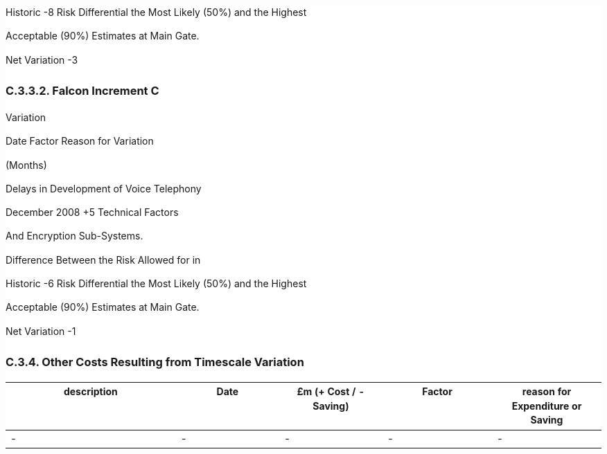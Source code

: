 Historic -8 Risk Differential the Most Likely (50%) and the Highest

Acceptable (90%) Estimates at Main Gate.

Net Variation -3

### C.3.3.2. Falcon Increment C

Variation

Date Factor Reason for Variation

(Months)

Delays in Development of Voice Telephony

December 2008 +5 Technical Factors

And Encryption Sub-Systems.

Difference Between the Risk Allowed for in

Historic -6 Risk Differential the Most Likely (50%) and the Highest

Acceptable (90%) Estimates at Main Gate.

Net Variation -1

### C.3.4. Other Costs Resulting from Timescale Variation

<table>
<colgroup>
<col Style="Width: 28%" />
<col Style="Width: 17%" />
<col Style="Width: 17%" />
<col Style="Width: 18%" />
<col Style="Width: 18%" />
</Colgroup>
<thead>
<tr>
<th>description</Th>
<th>
Date
</Th>
<th>£m (+ Cost / - Saving)</Th>
<th>
Factor
</Th>
<th>reason for Expenditure or Saving</Th>
</Tr>
</Thead>
<tbody>
<tr>
<td>
-
</Td>
<td>
-
</Td>
<td>
-
</Td>
<td>
-
</Td>
<td>
-
</Td>
</Tr>